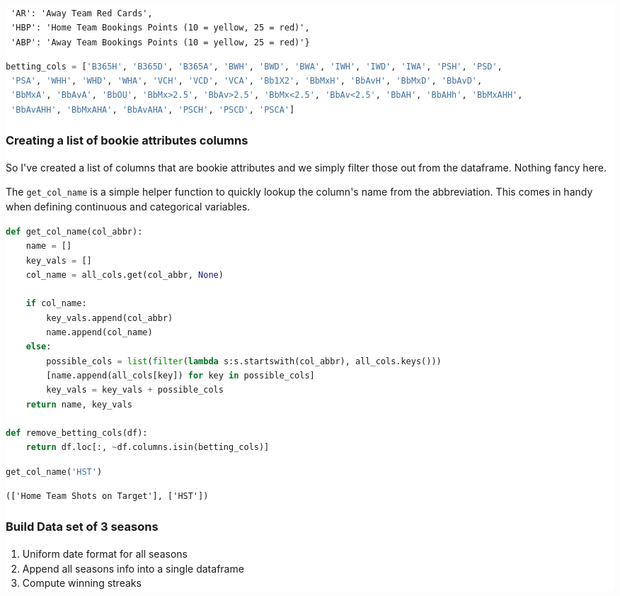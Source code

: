      'AR': 'Away Team Red Cards',
     'HBP': 'Home Team Bookings Points (10 = yellow, 25 = red)',
     'ABP': 'Away Team Bookings Points (10 = yellow, 25 = red)'}



```python
betting_cols = ['B365H', 'B365D', 'B365A', 'BWH', 'BWD', 'BWA', 'IWH', 'IWD', 'IWA', 'PSH', 'PSD',
 'PSA', 'WHH', 'WHD', 'WHA', 'VCH', 'VCD', 'VCA', 'Bb1X2', 'BbMxH', 'BbAvH', 'BbMxD', 'BbAvD',
 'BbMxA', 'BbAvA', 'BbOU', 'BbMx>2.5', 'BbAv>2.5', 'BbMx<2.5', 'BbAv<2.5', 'BbAH', 'BbAHh', 'BbMxAHH',
 'BbAvAHH', 'BbMxAHA', 'BbAvAHA', 'PSCH', 'PSCD', 'PSCA']
```

### Creating a list of bookie attributes columns

So I've created a list of columns that are bookie attributes and we simply filter those out from the dataframe. Nothing fancy here.

The `get_col_name` is a simple helper function to quickly lookup the column's name from the abbreviation. This comes in handy when defining continuous and categorical variables.

```python
def get_col_name(col_abbr): 
    name = []
    key_vals = []
    col_name = all_cols.get(col_abbr, None)   
    
    if col_name:
        key_vals.append(col_abbr)
        name.append(col_name)
    else:
        possible_cols = list(filter(lambda s:s.startswith(col_abbr), all_cols.keys()))        
        [name.append(all_cols[key]) for key in possible_cols]
        key_vals = key_vals + possible_cols    
    return name, key_vals

def remove_betting_cols(df):
    return df.loc[:, ~df.columns.isin(betting_cols)]

```

```python
get_col_name('HST')
```




    (['Home Team Shots on Target'], ['HST'])



### Build Data set of 3 seasons

1. Uniform date format for all seasons
2. Append all seasons info into a single dataframe
3. Compute winning streaks
